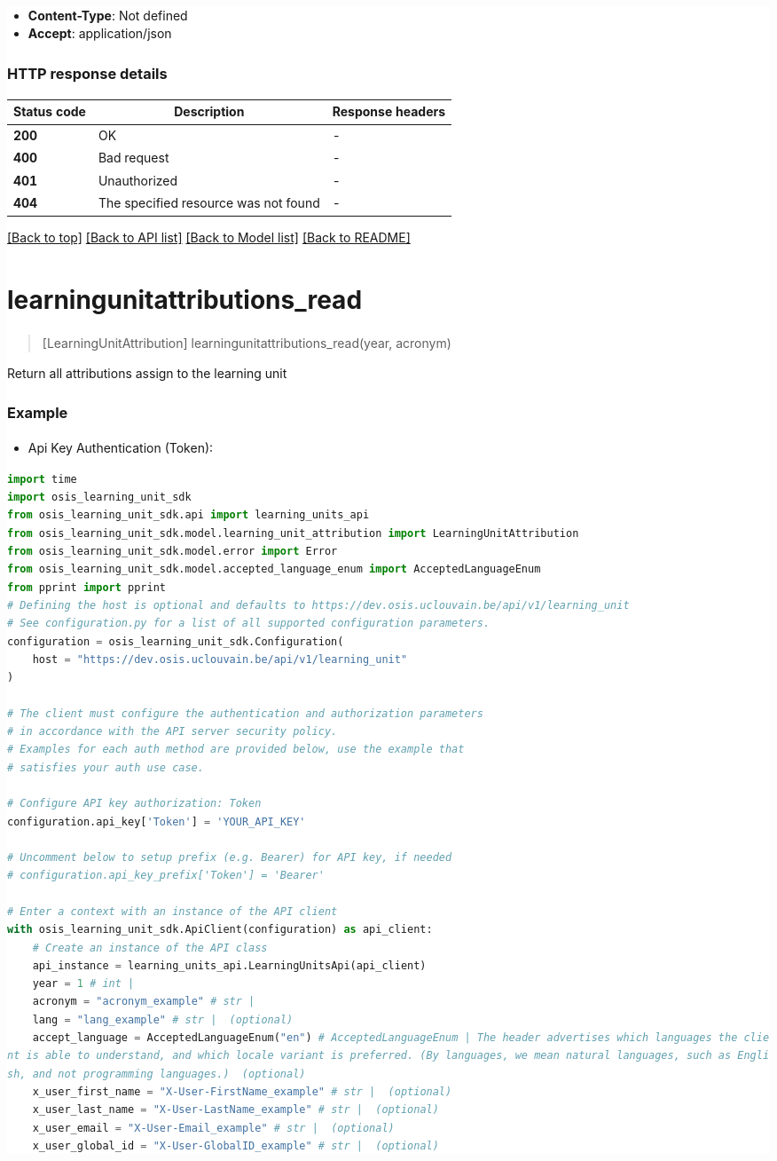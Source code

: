  - **Content-Type**: Not defined
 - **Accept**: application/json


### HTTP response details

| Status code | Description | Response headers |
|-------------|-------------|------------------|
**200** | OK |  -  |
**400** | Bad request |  -  |
**401** | Unauthorized |  -  |
**404** | The specified resource was not found |  -  |

[[Back to top]](#) [[Back to API list]](../README.md#documentation-for-api-endpoints) [[Back to Model list]](../README.md#documentation-for-models) [[Back to README]](../README.md)

# **learningunitattributions_read**
> [LearningUnitAttribution] learningunitattributions_read(year, acronym)



Return all attributions assign to the learning unit

### Example

* Api Key Authentication (Token):

```python
import time
import osis_learning_unit_sdk
from osis_learning_unit_sdk.api import learning_units_api
from osis_learning_unit_sdk.model.learning_unit_attribution import LearningUnitAttribution
from osis_learning_unit_sdk.model.error import Error
from osis_learning_unit_sdk.model.accepted_language_enum import AcceptedLanguageEnum
from pprint import pprint
# Defining the host is optional and defaults to https://dev.osis.uclouvain.be/api/v1/learning_unit
# See configuration.py for a list of all supported configuration parameters.
configuration = osis_learning_unit_sdk.Configuration(
    host = "https://dev.osis.uclouvain.be/api/v1/learning_unit"
)

# The client must configure the authentication and authorization parameters
# in accordance with the API server security policy.
# Examples for each auth method are provided below, use the example that
# satisfies your auth use case.

# Configure API key authorization: Token
configuration.api_key['Token'] = 'YOUR_API_KEY'

# Uncomment below to setup prefix (e.g. Bearer) for API key, if needed
# configuration.api_key_prefix['Token'] = 'Bearer'

# Enter a context with an instance of the API client
with osis_learning_unit_sdk.ApiClient(configuration) as api_client:
    # Create an instance of the API class
    api_instance = learning_units_api.LearningUnitsApi(api_client)
    year = 1 # int | 
    acronym = "acronym_example" # str | 
    lang = "lang_example" # str |  (optional)
    accept_language = AcceptedLanguageEnum("en") # AcceptedLanguageEnum | The header advertises which languages the client is able to understand, and which locale variant is preferred. (By languages, we mean natural languages, such as English, and not programming languages.)  (optional)
    x_user_first_name = "X-User-FirstName_example" # str |  (optional)
    x_user_last_name = "X-User-LastName_example" # str |  (optional)
    x_user_email = "X-User-Email_example" # str |  (optional)
    x_user_global_id = "X-User-GlobalID_example" # str |  (optional)
```